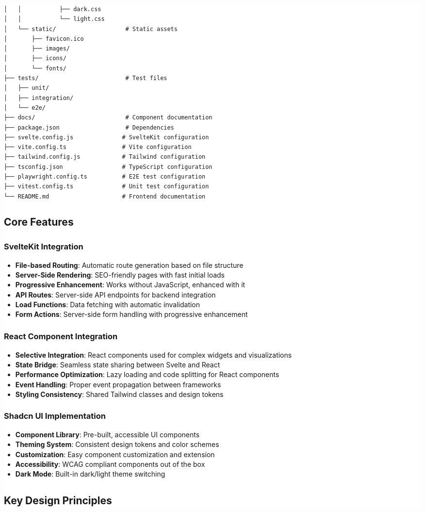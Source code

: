 ```
│   │           ├── dark.css
│   │           └── light.css
│   └── static/                    # Static assets
│       ├── favicon.ico
│       ├── images/
│       ├── icons/
│       └── fonts/
├── tests/                         # Test files
│   ├── unit/
│   ├── integration/
│   └── e2e/
├── docs/                          # Component documentation
├── package.json                   # Dependencies
├── svelte.config.js              # SvelteKit configuration
├── vite.config.ts                # Vite configuration
├── tailwind.config.js            # Tailwind configuration
├── tsconfig.json                 # TypeScript configuration
├── playwright.config.ts          # E2E test configuration
├── vitest.config.ts              # Unit test configuration
└── README.md                     # Frontend documentation
```

## Core Features

### SvelteKit Integration

- **File-based Routing**: Automatic route generation based on file structure
- **Server-Side Rendering**: SEO-friendly pages with fast initial loads
- **Progressive Enhancement**: Works without JavaScript, enhanced with it
- **API Routes**: Server-side API endpoints for backend integration
- **Load Functions**: Data fetching with automatic invalidation
- **Form Actions**: Server-side form handling with progressive enhancement

### React Component Integration

- **Selective Integration**: React components used for complex widgets and visualizations
- **State Bridge**: Seamless state sharing between Svelte and React
- **Performance Optimization**: Lazy loading and code splitting for React components
- **Event Handling**: Proper event propagation between frameworks
- **Styling Consistency**: Shared Tailwind classes and design tokens

### Shadcn UI Implementation

- **Component Library**: Pre-built, accessible UI components
- **Theming System**: Consistent design tokens and color schemes
- **Customization**: Easy component customization and extension
- **Accessibility**: WCAG compliant components out of the box
- **Dark Mode**: Built-in dark/light theme switching

## Key Design Principles
